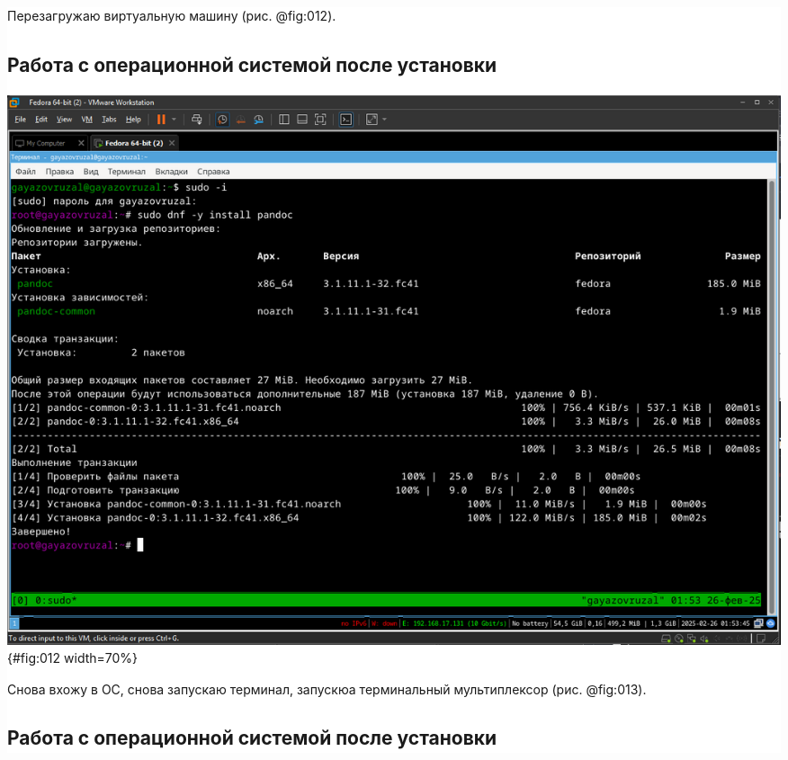 Перезагружаю виртуальную машину (рис. @fig:012).

## Работа с операционной системой после установки

![Перезагрузка виртуальной машины](image/12.png){#fig:012 width=70%}

Снова вхожу в ОС, снова запускаю терминал, запускюа терминальный мультиплексор (рис. @fig:013).

## Работа с операционной системой после установки
